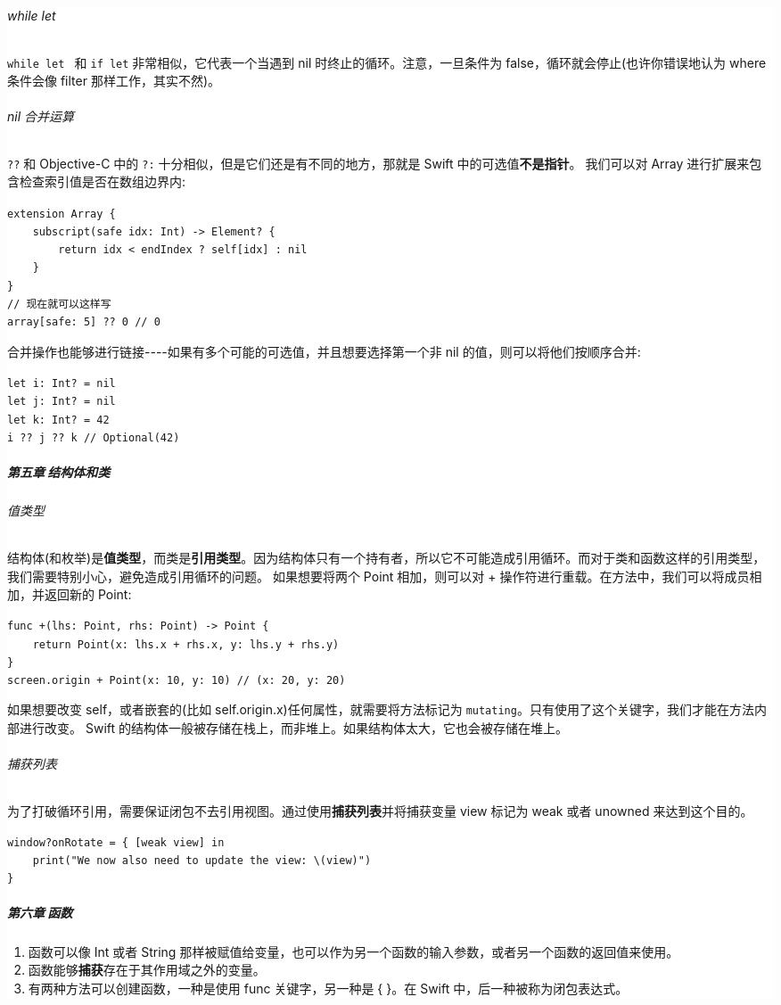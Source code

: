 ###### while let
`while let ` 和 `if let` 非常相似，它代表一个当遇到 nil 时终止的循环。注意，一旦条件为 false，循环就会停止(也许你错误地认为 where 条件会像 filter 那样工作，其实不然)。

###### nil 合并运算
`??` 和 Objective-C 中的 `?:` 十分相似，但是它们还是有不同的地方，那就是 Swift 中的可选值**不是指针**。 
我们可以对 Array 进行扩展来包含检查索引值是否在数组边界内:

```
extension Array {
    subscript(safe idx: Int) -> Element? {
        return idx < endIndex ? self[idx] : nil
    }
}
// 现在就可以这样写
array[safe: 5] ?? 0 // 0
```
合并操作也能够进行链接----如果有多个可能的可选值，并且想要选择第一个非 nil 的值，则可以将他们按顺序合并:

```
let i: Int? = nil
let j: Int? = nil
let k: Int? = 42
i ?? j ?? k // Optional(42)

```

##### 第五章 结构体和类
###### 值类型
结构体(和枚举)是**值类型**，而类是**引用类型**。因为结构体只有一个持有者，所以它不可能造成引用循环。而对于类和函数这样的引用类型，我们需要特别小心，避免造成引用循环的问题。
如果想要将两个 Point 相加，则可以对 + 操作符进行重载。在方法中，我们可以将成员相加，并返回新的 Point:

```
func +(lhs: Point, rhs: Point) -> Point {
	return Point(x: lhs.x + rhs.x, y: lhs.y + rhs.y)
}
screen.origin + Point(x: 10, y: 10) // (x: 20, y: 20)
```
如果想要改变 self，或者嵌套的(比如 self.origin.x)任何属性，就需要将方法标记为 `mutating`。只有使用了这个关键字，我们才能在方法内部进行改变。
Swift 的结构体一般被存储在栈上，而非堆上。如果结构体太大，它也会被存储在堆上。
###### 捕获列表
为了打破循环引用，需要保证闭包不去引用视图。通过使用**捕获列表**并将捕获变量 view 标记为 weak 或者 unowned 来达到这个目的。

```
window?onRotate = { [weak view] in
	print("We now also need to update the view: \(view)")
}
```

##### 第六章 函数

1. 函数可以像 Int 或者 String 那样被赋值给变量，也可以作为另一个函数的输入参数，或者另一个函数的返回值来使用。
2. 函数能够**捕获**存在于其作用域之外的变量。
3. 有两种方法可以创建函数，一种是使用 func 关键字，另一种是 { }。在 Swift 中，后一种被称为闭包表达式。
